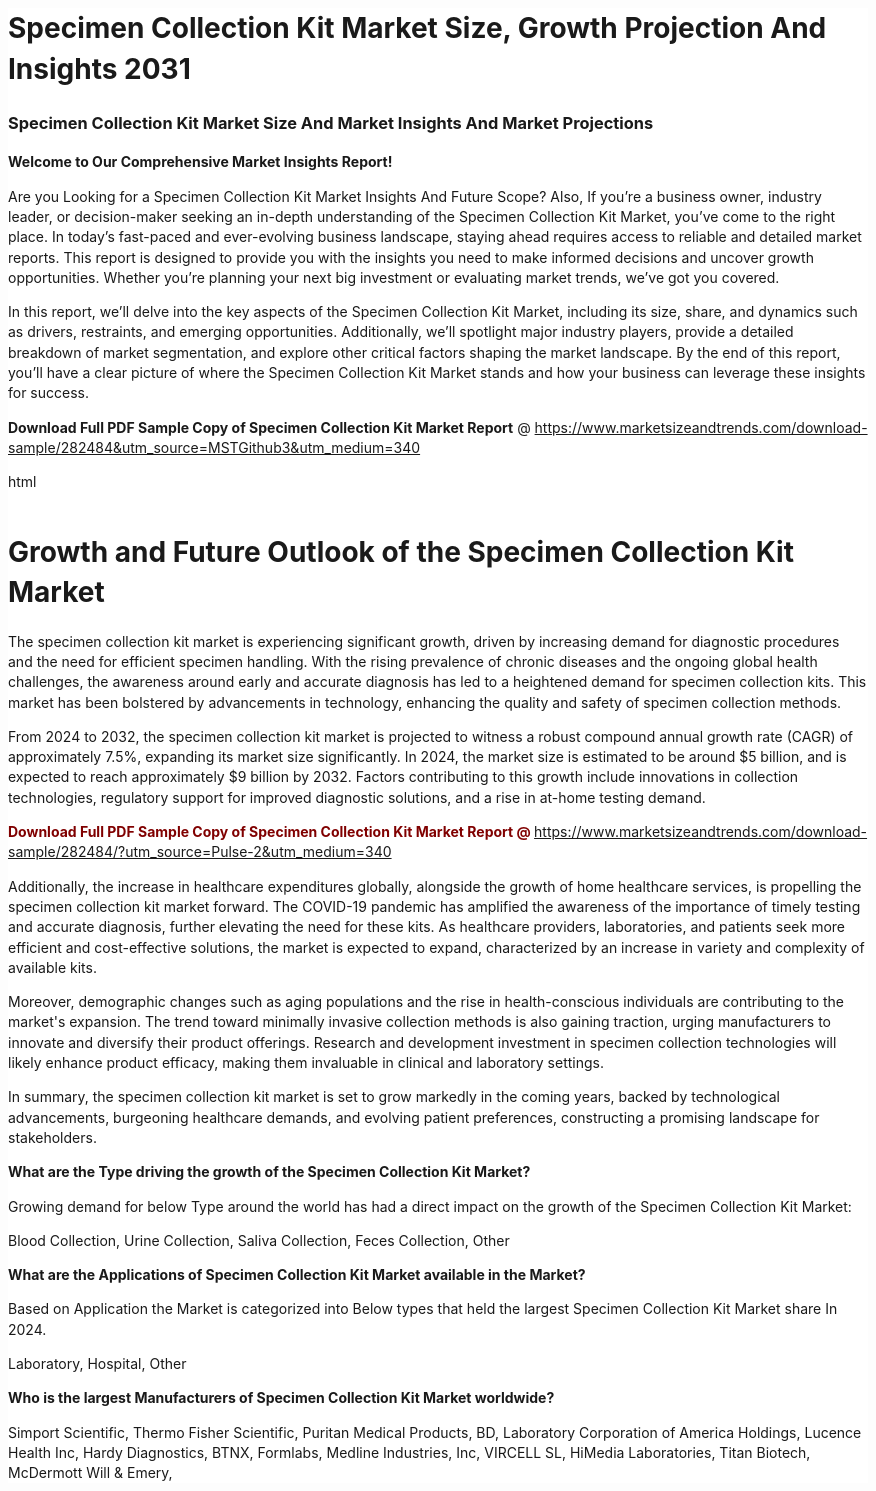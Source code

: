 <H1> Specimen Collection Kit Market Size, Growth Projection And Insights 2031</H1><div class="" data-test-id=""><h3><span class="">Specimen Collection Kit Market Size And Market Insights And Market Projections</span></h3></div><div class="" data-test-id=""><p><strong>Welcome to Our Comprehensive Market Insights Report!</strong></p><p>Are you Looking for a Specimen Collection Kit Market Insights And Future Scope? Also, If you&rsquo;re a business owner, industry leader, or decision-maker seeking an in-depth understanding of the Specimen Collection Kit Market, you&rsquo;ve come to the right place. In today&rsquo;s fast-paced and ever-evolving business landscape, staying ahead requires access to reliable and detailed market reports. This report is designed to provide you with the insights you need to make informed decisions and uncover growth opportunities. Whether you&rsquo;re planning your next big investment or evaluating market trends, we&rsquo;ve got you covered.</p><p>In this report, we&rsquo;ll delve into the key aspects of the Specimen Collection Kit Market, including its size, share, and dynamics such as drivers, restraints, and emerging opportunities. Additionally, we&rsquo;ll spotlight major industry players, provide a detailed breakdown of market segmentation, and explore other critical factors shaping the market landscape. By the end of this report, you&rsquo;ll have a clear picture of where the Specimen Collection Kit Market stands and how your business can leverage these insights for success.</p><p><strong>Download Full PDF Sample Copy of Specimen Collection Kit Market Report</strong> @ <a href="https://www.marketsizeandtrends.com/download-sample/282484&utm_source=MSTGithub3&utm_medium=340" target="_blank">https://www.marketsizeandtrends.com/download-sample/282484&utm_source=MSTGithub3&utm_medium=340</a></p></div><div class="" data-test-id=""><p><span class="">html<div> <h1>Growth and Future Outlook of the Specimen Collection Kit Market</h1> <p>The specimen collection kit market is experiencing significant growth, driven by increasing demand for diagnostic procedures and the need for efficient specimen handling. With the rising prevalence of chronic diseases and the ongoing global health challenges, the awareness around early and accurate diagnosis has led to a heightened demand for specimen collection kits. This market has been bolstered by advancements in technology, enhancing the quality and safety of specimen collection methods.</p> <p>From 2024 to 2032, the specimen collection kit market is projected to witness a robust compound annual growth rate (CAGR) of approximately 7.5%, expanding its market size significantly. In 2024, the market size is estimated to be around $5 billion, and is expected to reach approximately $9 billion by 2032. Factors contributing to this growth include innovations in collection technologies, regulatory support for improved diagnostic solutions, and a rise in at-home testing demand.</p> <p><strong><span style="color: #800000;">Download Full PDF Sample Copy of Specimen Collection Kit Market Report @</span>&nbsp;</strong><a href="https://www.marketsizeandtrends.com/download-sample/282484/?utm_source=Pulse-2&amp;utm_medium=340">https://www.marketsizeandtrends.com/download-sample/282484/?utm_source=Pulse-2&amp;utm_medium=340</a></p> <p>Additionally, the increase in healthcare expenditures globally, alongside the growth of home healthcare services, is propelling the specimen collection kit market forward. The COVID-19 pandemic has amplified the awareness of the importance of timely testing and accurate diagnosis, further elevating the need for these kits. As healthcare providers, laboratories, and patients seek more efficient and cost-effective solutions, the market is expected to expand, characterized by an increase in variety and complexity of available kits.</p> <p>Moreover, demographic changes such as aging populations and the rise in health-conscious individuals are contributing to the market's expansion. The trend toward minimally invasive collection methods is also gaining traction, urging manufacturers to innovate and diversify their product offerings. Research and development investment in specimen collection technologies will likely enhance product efficacy, making them invaluable in clinical and laboratory settings.</p> <p>In summary, the specimen collection kit market is set to grow markedly in the coming years, backed by technological advancements, burgeoning healthcare demands, and evolving patient preferences, constructing a promising landscape for stakeholders.</p></div></span></p><p><strong><span class="">What are the&nbsp;Type driving the growth of the Specimen Collection Kit Market?</span></strong></p></div><div class="" data-test-id=""><p><span class="">Growing demand for below Type around the world has had a direct impact on the growth of the Specimen Collection Kit Market:</span></p></div><div class="" data-test-id=""><p>Blood Collection, Urine Collection, Saliva Collection, Feces Collection, Other</p><p><span class=""><strong>What are the&nbsp;Applications&nbsp;of Specimen Collection Kit Market available in the Market?</strong></span></p></div><div class="" data-test-id=""><p><span class="">Based on Application the Market is categorized into Below types that held the largest Specimen Collection Kit Market share In 2024.</span></p></div><div class="" data-test-id=""><p><span class="">Laboratory, Hospital, Other</span></p><p><span class=""><strong>Who is the largest Manufacturers of Specimen Collection Kit Market worldwide?</strong></span></p></div><div class="" data-test-id=""><p><span class="">Simport Scientific, Thermo Fisher Scientific, Puritan Medical Products, BD, Laboratory Corporation of America Holdings, Lucence Health Inc, Hardy Diagnostics, BTNX, Formlabs, Medline Industries, Inc, VIRCELL SL, HiMedia Laboratories, Titan Biotech, McDermott Will & Emery,
